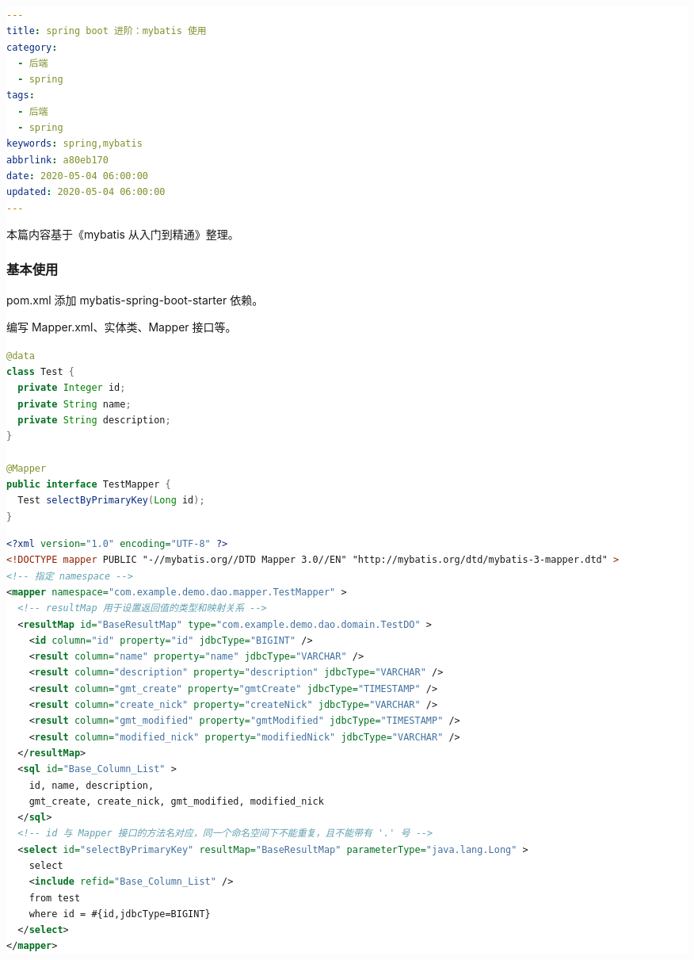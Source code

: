 ```yaml
---
title: spring boot 进阶：mybatis 使用
category:
  - 后端
  - spring
tags:
  - 后端
  - spring
keywords: spring,mybatis
abbrlink: a80eb170
date: 2020-05-04 06:00:00
updated: 2020-05-04 06:00:00
---
```


本篇内容基于《mybatis 从入门到精通》整理。

### 基本使用

pom.xml 添加 mybatis-spring-boot-starter 依赖。

编写 Mapper.xml、实体类、Mapper 接口等。

```java
@data
class Test {
  private Integer id;
  private String name;
  private String description;
}

@Mapper
public interface TestMapper {
  Test selectByPrimaryKey(Long id);
}
```

```xml
<?xml version="1.0" encoding="UTF-8" ?>
<!DOCTYPE mapper PUBLIC "-//mybatis.org//DTD Mapper 3.0//EN" "http://mybatis.org/dtd/mybatis-3-mapper.dtd" >
<!-- 指定 namespace -->
<mapper namespace="com.example.demo.dao.mapper.TestMapper" >
  <!-- resultMap 用于设置返回值的类型和映射关系 -->
  <resultMap id="BaseResultMap" type="com.example.demo.dao.domain.TestDO" >
    <id column="id" property="id" jdbcType="BIGINT" />
    <result column="name" property="name" jdbcType="VARCHAR" />
    <result column="description" property="description" jdbcType="VARCHAR" />
    <result column="gmt_create" property="gmtCreate" jdbcType="TIMESTAMP" />
    <result column="create_nick" property="createNick" jdbcType="VARCHAR" />
    <result column="gmt_modified" property="gmtModified" jdbcType="TIMESTAMP" />
    <result column="modified_nick" property="modifiedNick" jdbcType="VARCHAR" />
  </resultMap>
  <sql id="Base_Column_List" >
    id, name, description, 
    gmt_create, create_nick, gmt_modified, modified_nick
  </sql>
  <!-- id 与 Mapper 接口的方法名对应，同一个命名空间下不能重复，且不能带有 '.' 号 -->
  <select id="selectByPrimaryKey" resultMap="BaseResultMap" parameterType="java.lang.Long" >
    select 
    <include refid="Base_Column_List" />
    from test
    where id = #{id,jdbcType=BIGINT}
  </select>
</mapper>
```